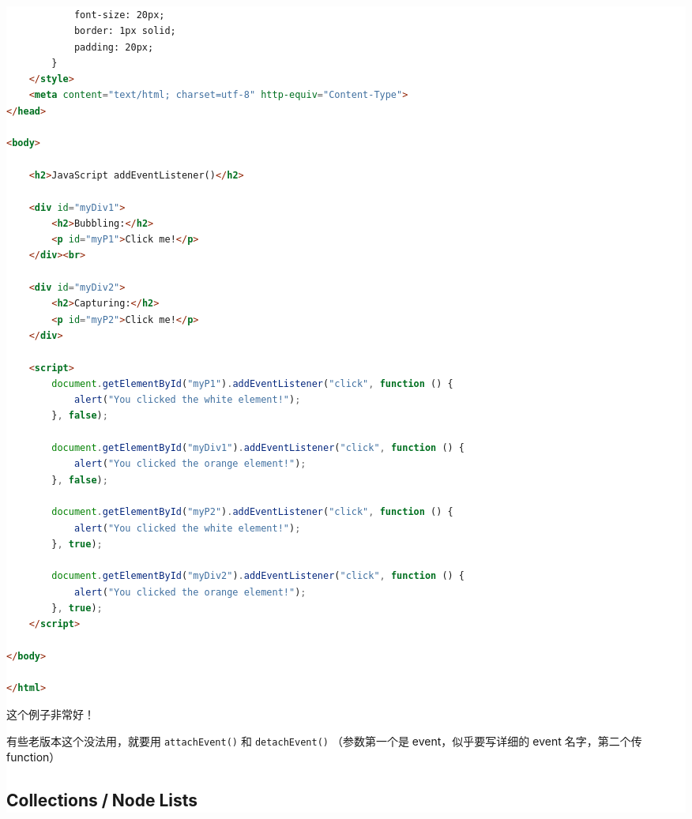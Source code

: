```html
            font-size: 20px;
            border: 1px solid;
            padding: 20px;
        }
    </style>
    <meta content="text/html; charset=utf-8" http-equiv="Content-Type">
</head>

<body>

    <h2>JavaScript addEventListener()</h2>

    <div id="myDiv1">
        <h2>Bubbling:</h2>
        <p id="myP1">Click me!</p>
    </div><br>

    <div id="myDiv2">
        <h2>Capturing:</h2>
        <p id="myP2">Click me!</p>
    </div>

    <script>
        document.getElementById("myP1").addEventListener("click", function () {
            alert("You clicked the white element!");
        }, false);

        document.getElementById("myDiv1").addEventListener("click", function () {
            alert("You clicked the orange element!");
        }, false);

        document.getElementById("myP2").addEventListener("click", function () {
            alert("You clicked the white element!");
        }, true);

        document.getElementById("myDiv2").addEventListener("click", function () {
            alert("You clicked the orange element!");
        }, true);
    </script>

</body>

</html>
```

这个例子非常好！

有些老版本这个没法用，就要用  `attachEvent()` 和 `detachEvent()` （参数第一个是 event，似乎要写详细的 event 名字，第二个传 function）

## Collections / Node Lists
